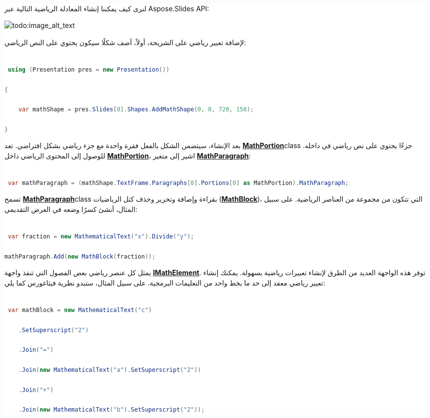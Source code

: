 

لنرى كيف يمكننا إنشاء المعادلة الرياضية التالية عبر Aspose.Slides API:

![todo:image_alt_text](powerpoint-math-equations_3.png)

لإضافة تعبير رياضي على الشريحة، أولاً، أضف شكلًا سيكون يحتوي على النص الرياضي:

``` csharp

 using (Presentation pres = new Presentation())

{

    var mathShape = pres.Slides[0].Shapes.AddMathShape(0, 0, 720, 150);

}

```


بعد الإنشاء، سيتضمن الشكل بالفعل فقرة واحدة مع جزء رياضي بشكل افتراضي. تعد [**MathPortion**](https://reference.aspose.com/slides/net/aspose.slides.mathtext/mathportion)class جزءًا يحتوي على نص رياضي في داخله. للوصول إلى المحتوى الرياضي داخل [**MathPortion**](https://reference.aspose.com/slides/net/aspose.slides.mathtext/mathportion)، اشير إلى متغير [**MathParagraph**](https://reference.aspose.com/slides/net/aspose.slides.mathtext/mathparagraph):

``` csharp

 var mathParagraph = (mathShape.TextFrame.Paragraphs[0].Portions[0] as MathPortion).MathParagraph;

```


تسمح [**MathParagraph**](https://reference.aspose.com/slides/net/aspose.slides.mathtext/mathparagraph)class بقراءة وإضافة وتحرير وحذف كتل الرياضيات ([**MathBlock**](https://reference.aspose.com/slides/net/aspose.slides.mathtext/mathblock))، التي تتكون من مجموعة من العناصر الرياضية. على سبيل المثال، أنشئ كسرًا وضعه في العرض التقديمي:

``` csharp

 var fraction = new MathematicalText("x").Divide("y");

mathParagraph.Add(new MathBlock(fraction));

```


يمثل كل عنصر رياضي بعض الفصول التي تنفذ واجهة [**IMathElement**](https://reference.aspose.com/slides/net/aspose.slides.mathtext/imathelement). توفر هذه الواجهة العديد من الطرق لإنشاء تعبيرات رياضية بسهولة. يمكنك إنشاء تعبير رياضي معقد إلى حد ما بخط واحد من التعليمات البرمجية. على سبيل المثال، ستبدو نظرية فيثاغورس كما يلي:

``` csharp

 var mathBlock = new MathematicalText("c")

    .SetSuperscript("2")

    .Join("=")

    .Join(new MathematicalText("a").SetSuperscript("2"))

    .Join("+")

    .Join(new MathematicalText("b").SetSuperscript("2"));

```
